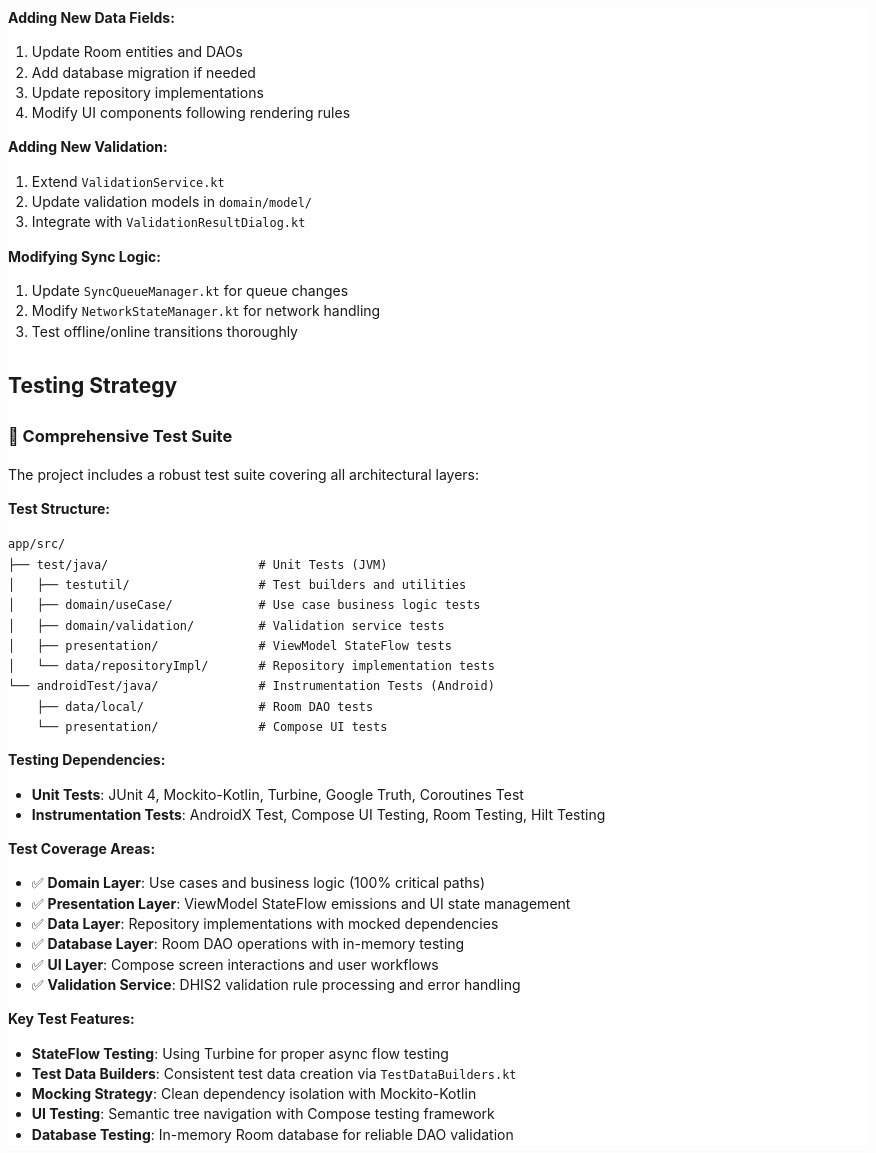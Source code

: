 **Adding New Data Fields:**
1. Update Room entities and DAOs
2. Add database migration if needed
3. Update repository implementations
4. Modify UI components following rendering rules

**Adding New Validation:**
1. Extend `ValidationService.kt` 
2. Update validation models in `domain/model/`
3. Integrate with `ValidationResultDialog.kt`

**Modifying Sync Logic:**
1. Update `SyncQueueManager.kt` for queue changes
2. Modify `NetworkStateManager.kt` for network handling
3. Test offline/online transitions thoroughly

## Testing Strategy

### 🧪 Comprehensive Test Suite

The project includes a robust test suite covering all architectural layers:

**Test Structure:**
```
app/src/
├── test/java/                     # Unit Tests (JVM)
│   ├── testutil/                  # Test builders and utilities
│   ├── domain/useCase/            # Use case business logic tests
│   ├── domain/validation/         # Validation service tests
│   ├── presentation/              # ViewModel StateFlow tests
│   └── data/repositoryImpl/       # Repository implementation tests
└── androidTest/java/              # Instrumentation Tests (Android)
    ├── data/local/                # Room DAO tests
    └── presentation/              # Compose UI tests
```

**Testing Dependencies:**
- **Unit Tests**: JUnit 4, Mockito-Kotlin, Turbine, Google Truth, Coroutines Test
- **Instrumentation Tests**: AndroidX Test, Compose UI Testing, Room Testing, Hilt Testing

**Test Coverage Areas:**
- ✅ **Domain Layer**: Use cases and business logic (100% critical paths)
- ✅ **Presentation Layer**: ViewModel StateFlow emissions and UI state management  
- ✅ **Data Layer**: Repository implementations with mocked dependencies
- ✅ **Database Layer**: Room DAO operations with in-memory testing
- ✅ **UI Layer**: Compose screen interactions and user workflows
- ✅ **Validation Service**: DHIS2 validation rule processing and error handling

**Key Test Features:**
- **StateFlow Testing**: Using Turbine for proper async flow testing
- **Test Data Builders**: Consistent test data creation via `TestDataBuilders.kt`
- **Mocking Strategy**: Clean dependency isolation with Mockito-Kotlin
- **UI Testing**: Semantic tree navigation with Compose testing framework
- **Database Testing**: In-memory Room database for reliable DAO validation
